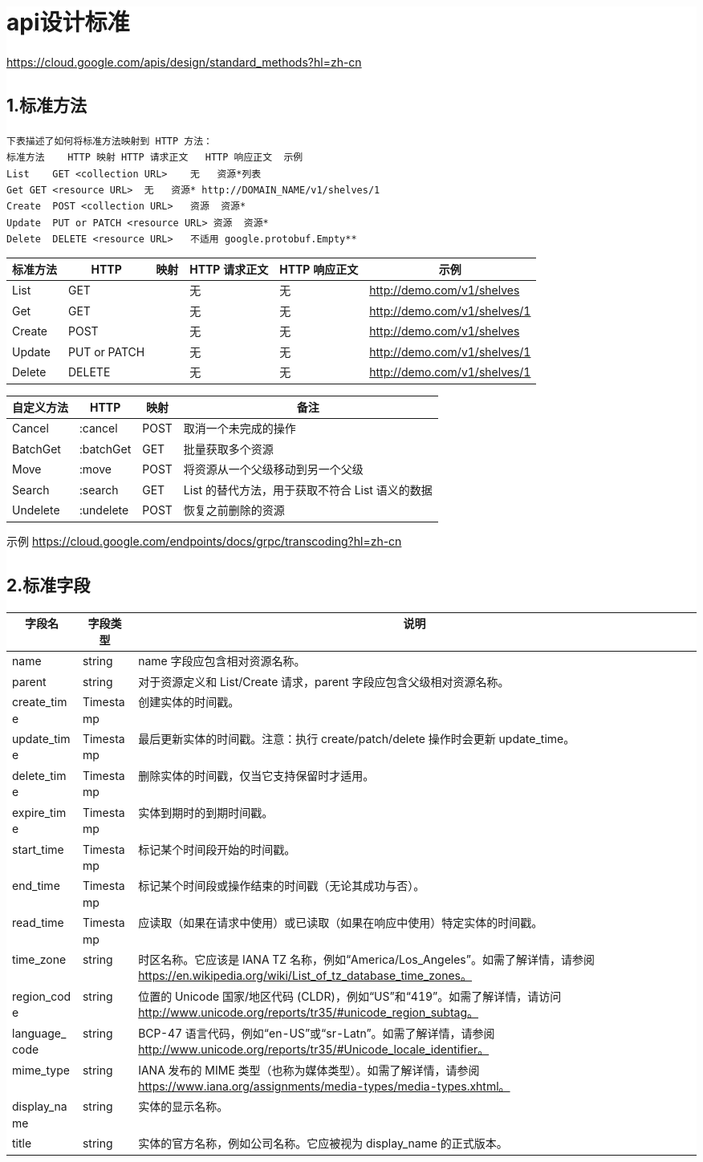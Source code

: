 # api设计标准

https://cloud.google.com/apis/design/standard_methods?hl=zh-cn

## 1.标准方法
```
下表描述了如何将标准方法映射到 HTTP 方法：
标准方法	HTTP 映射	HTTP 请求正文	HTTP 响应正文  示例
List	GET <collection URL>	无	资源*列表
Get	GET <resource URL>	无	资源*	http://DOMAIN_NAME/v1/shelves/1
Create	POST <collection URL>	资源	资源*
Update	PUT or PATCH <resource URL>	资源	资源*
Delete	DELETE <resource URL>	不适用	google.protobuf.Empty**
```
| 标准方法      | HTTP        | 映射              | HTTP 请求正文 | HTTP 响应正文 | 示例 |
| ----------- | ----------- |------------------ |------------ |-------------- |------------ |
| List        | GET         |  <collection URL> |  无         |    无        |  http://demo.com/v1/shelves      |
| Get         | GET         |  <resource URL>   |  无         |    无        |  http://demo.com/v1/shelves/1      |
| Create      | POST        |  <collection URL> |  无         |    无        |  http://demo.com/v1/shelves      |
| Update     | PUT or PATCH |  <resource URL>   |  无         |    无        |  http://demo.com/v1/shelves/1      |
| Delete      | DELETE      |  <resource URL>   |  无         |    无        |  http://demo.com/v1/shelves/1      |


| 自定义方法      | HTTP      | 映射   | 备注             |
| ----------- | ----------- |------ |----------------- |
| Cancel      | :cancel     |  POST | 取消一个未完成的操作 |
| BatchGet    | :batchGet   |  GET  | 批量获取多个资源    |
| Move        | :move	    |  POST | 将资源从一个父级移动到另一个父级 |
| Search      | :search     |  GET  | List 的替代方法，用于获取不符合 List 语义的数据 |
| Undelete    | :undelete   |  POST | 恢复之前删除的资源 |

示例
https://cloud.google.com/endpoints/docs/grpc/transcoding?hl=zh-cn

## 2.标准字段
| 字段名             | 字段类型     |  说明                     |
| ----------------- |----------- | ------------------------- |
name                | string	 | name 字段应包含相对资源名称。 |
parent              | string	 | 对于资源定义和 List/Create 请求，parent 字段应包含父级相对资源名称。 |
create_time         | Timestamp	 | 创建实体的时间戳。 |
update_time         | Timestamp	 | 最后更新实体的时间戳。注意：执行 create/patch/delete 操作时会更新 update_time。 |
delete_time         | Timestamp	 | 删除实体的时间戳，仅当它支持保留时才适用。 |
expire_time         | Timestamp	 | 实体到期时的到期时间戳。 |
start_time          | Timestamp	 | 标记某个时间段开始的时间戳。 |
end_time            | Timestamp	 | 标记某个时间段或操作结束的时间戳（无论其成功与否）。 |
read_time           | Timestamp	 | 应读取（如果在请求中使用）或已读取（如果在响应中使用）特定实体的时间戳。 |
time_zone           | string	 | 时区名称。它应该是 IANA TZ 名称，例如“America/Los_Angeles”。如需了解详情，请参阅 https://en.wikipedia.org/wiki/List_of_tz_database_time_zones。 |
region_code         | string	 | 位置的 Unicode 国家/地区代码 (CLDR)，例如“US”和“419”。如需了解详情，请访问 http://www.unicode.org/reports/tr35/#unicode_region_subtag。 |
language_code	    | string	 | BCP-47 语言代码，例如“en-US”或“sr-Latn”。如需了解详情，请参阅 http://www.unicode.org/reports/tr35/#Unicode_locale_identifier。 |
mime_type	        | string     | IANA 发布的 MIME 类型（也称为媒体类型）。如需了解详情，请参阅 https://www.iana.org/assignments/media-types/media-types.xhtml。 |
display_name	    | string	 | 实体的显示名称。 |
title	            | string	 | 实体的官方名称，例如公司名称。它应被视为 display_name 的正式版本。 |